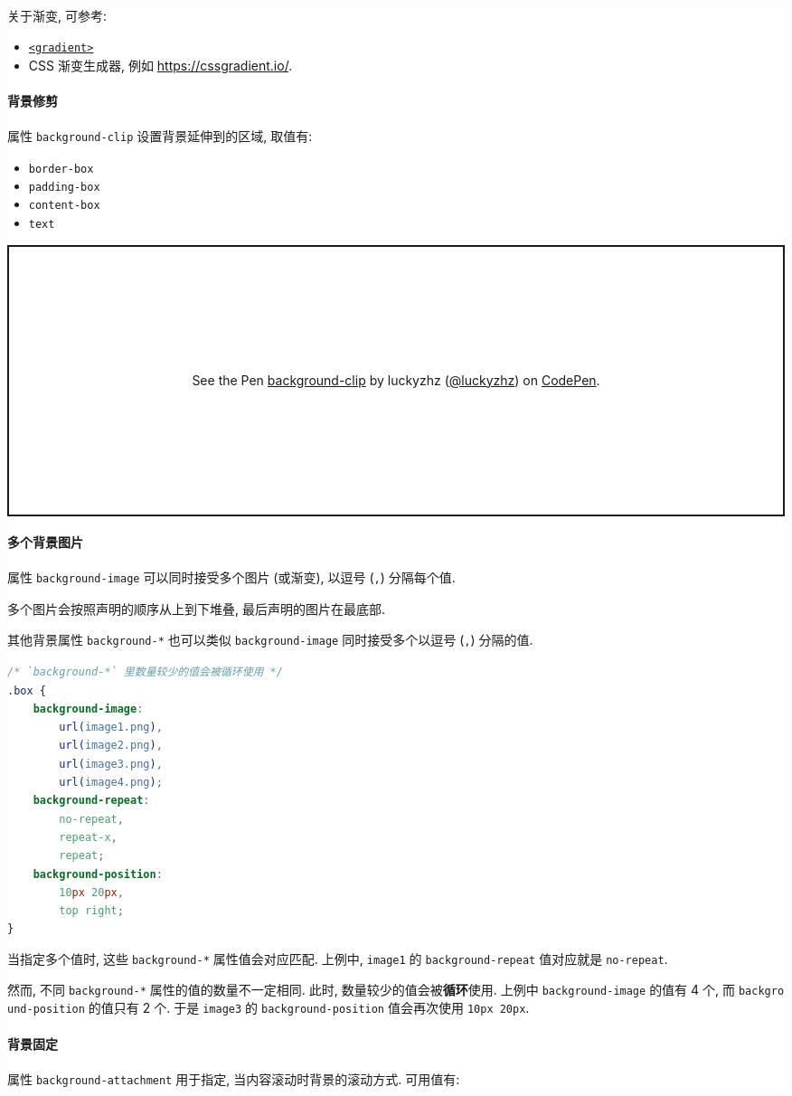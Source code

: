 关于渐变, 可参考:

- [`<gradient>`](https://developer.mozilla.org/zh-CN/docs/Web/CSS/gradient)
- CSS 渐变生成器, 例如 <https://cssgradient.io/>.

#### 背景修剪

属性 `background-clip` 设置背景延伸到的区域, 取值有:

- `border-box`
- `padding-box`
- `content-box`
- `text`

<p class="codepen" data-height="300" data-default-tab="html,result" data-slug-hash="LYaKyXJ" data-editable="true" data-user="luckyzhz" style="height: 300px; box-sizing: border-box; display: flex; align-items: center; justify-content: center; border: 2px solid; margin: 1em 0; padding: 1em;">
  <span>See the Pen <a href="https://codepen.io/luckyzhz/pen/LYaKyXJ">
  background-clip</a> by luckyzhz (<a href="https://codepen.io/luckyzhz">@luckyzhz</a>)
  on <a href="https://codepen.io">CodePen</a>.</span>
</p>
<script async src="https://cpwebassets.codepen.io/assets/embed/ei.js"></script>

#### 多个背景图片

属性 `background-image` 可以同时接受多个图片 (或渐变), 以逗号 (`,`) 分隔每个值.

多个图片会按照声明的顺序从上到下堆叠, 最后声明的图片在最底部.

其他背景属性 `background-*` 也可以类似 `background-image` 同时接受多个以逗号 (`,`) 分隔的值.

```css
/* `background-*` 里数量较少的值会被循环使用 */
.box {
    background-image:
        url(image1.png),
        url(image2.png),
        url(image3.png),
        url(image4.png);
    background-repeat:
        no-repeat,
        repeat-x,
        repeat;
    background-position:
        10px 20px,
        top right;
}
```

当指定多个值时, 这些 `background-*` 属性值会对应匹配. 上例中, `image1` 的 `background-repeat` 值对应就是 `no-repeat`.

然而, 不同 `background-*` 属性的值的数量不一定相同. 此时, 数量较少的值会被**循环**使用. 上例中 `background-image` 的值有 4 个, 而 `background-position` 的值只有 2 个. 于是 `image3` 的 `background-position` 值会再次使用 `10px 20px`.

#### 背景固定

属性 `background-attachment` 用于指定, 当内容滚动时背景的滚动方式. 可用值有:
